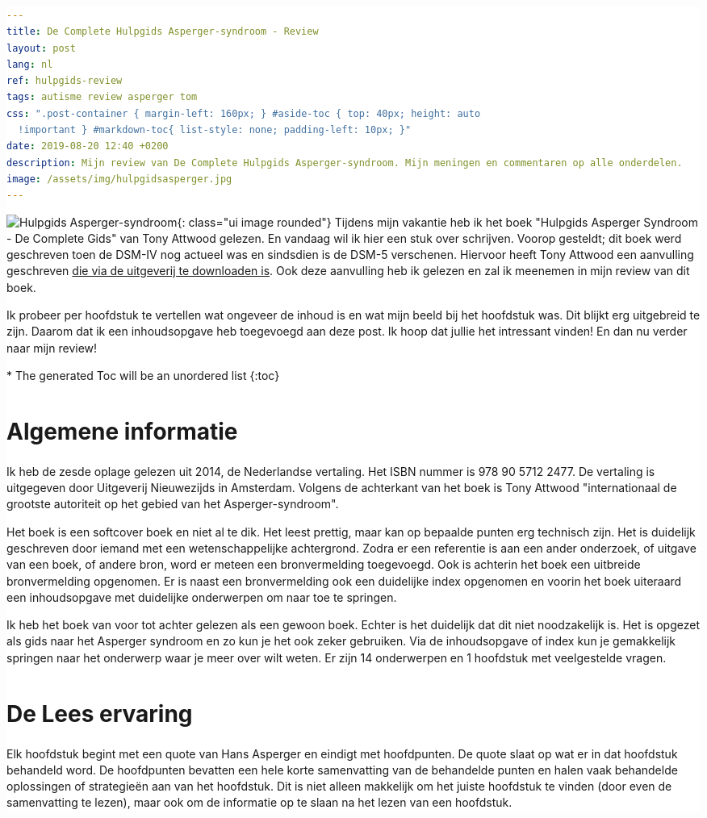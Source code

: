```yaml
---
title: De Complete Hulpgids Asperger-syndroom - Review
layout: post
lang: nl
ref: hulpgids-review
tags: autisme review asperger tom
css: ".post-container { margin-left: 160px; } #aside-toc { top: 40px; height: auto
  !important } #markdown-toc{ list-style: none; padding-left: 10px; }"
date: 2019-08-20 12:40 +0200
description: Mijn review van De Complete Hulpgids Asperger-syndroom. Mijn meningen en commentaren op alle onderdelen.
image: /assets/img/hulpgidsasperger.jpg
---
```

![Hulpgids Asperger-syndroom]({{site.baseurl}}/assets/img/hulpgidsasperger.jpg){: class="ui image rounded"}
Tijdens mijn vakantie heb ik het boek "Hulpgids Asperger Syndroom - De Complete Gids" van Tony Attwood gelezen. En vandaag wil ik hier een stuk over schrijven. Voorop gesteldt; dit boek werd geschreven toen de DSM-IV nog actueel was en sindsdien is de DSM-5 verschenen. Hiervoor heeft Tony Attwood een aanvulling geschreven [die via de uitgeverij te downloaden is](https://www.nieuwezijds.nl/boek/hulpgids-asperger-syndroom/special29/). Ook deze aanvulling heb ik gelezen en zal ik meenemen in mijn review van dit boek.

Ik probeer per hoofdstuk te vertellen wat ongeveer de inhoud is en wat mijn beeld bij het hoofdstuk was. Dit blijkt erg uitgebreid te zijn. Daarom dat ik een inhoudsopgave heb toegevoegd aan deze post. Ik hoop dat jullie het intressant vinden! En dan nu verder naar mijn review!

<aside markdown="1" id="aside-toc" class="ui sidebar inverted vertical menu visible">
* The generated Toc will be an unordered list
{:toc}
</aside>

# Algemene informatie
Ik heb de zesde oplage gelezen uit 2014, de Nederlandse vertaling. Het ISBN nummer is 978 90 5712 2477. De vertaling is uitgegeven door Uitgeverij Nieuwezijds in Amsterdam. Volgens de achterkant van het boek is Tony Attwood "internationaal de grootste autoriteit op het gebied van het Asperger-syndroom".

Het boek is een softcover boek en niet al te dik. Het leest prettig, maar kan op bepaalde punten erg technisch zijn. Het is duidelijk geschreven door iemand met een wetenschappelijke achtergrond. Zodra er een referentie is aan een ander onderzoek, of uitgave van een boek, of andere bron, word er meteen een bronvermelding toegevoegd. Ook is achterin het boek een uitbreide bronvermelding opgenomen. Er is naast een bronvermelding ook een duidelijke index opgenomen en voorin het boek uiteraard een inhoudsopgave met duidelijke onderwerpen om naar toe te springen.

Ik heb het boek van voor tot achter gelezen als een gewoon boek. Echter is het duidelijk dat dit niet noodzakelijk is. Het is opgezet als gids naar het Asperger syndroom en zo kun je het ook zeker gebruiken. Via de inhoudsopgave of index kun je gemakkelijk springen naar het onderwerp waar je meer over wilt weten. Er zijn 14 onderwerpen en 1 hoofdstuk met veelgestelde vragen.

# De Lees ervaring
Elk hoofdstuk begint met een quote van Hans Asperger en eindigt met hoofdpunten. De quote slaat op wat er in dat hoofdstuk behandeld word. De hoofdpunten bevatten een hele korte samenvatting van de behandelde punten en halen vaak behandelde oplossingen of strategieën aan van het hoofdstuk. Dit is niet alleen makkelijk om het juiste hoofdstuk te vinden (door even de samenvatting te lezen), maar ook om de informatie op te slaan na het lezen van een hoofdstuk.
